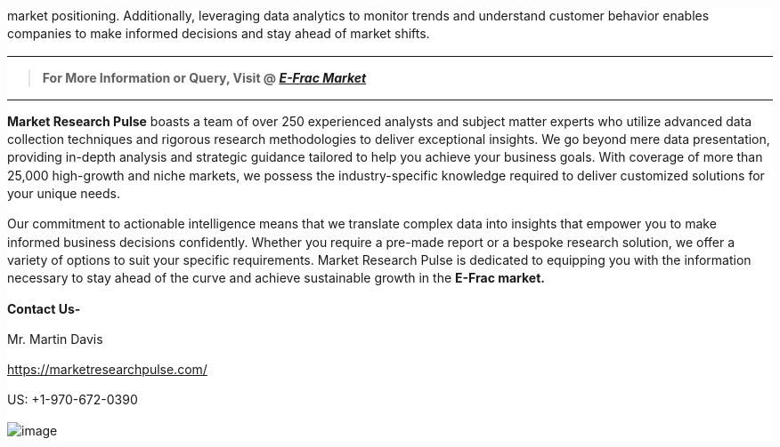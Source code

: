 market positioning. Additionally, leveraging data analytics to monitor trends and understand customer behavior enables companies to make informed decisions and stay ahead of market shifts.</p><hr /><blockquote><p><strong>For More Information or Query, Visit @&nbsp;<em><a href="https://marketresearchpulse.com/report/50117/e-frac-market?utm_source=Linkedin&utm_medium=0111">E-Frac Market</a></em></strong></p></blockquote><hr /><p><strong>Market Research Pulse</strong> boasts a team of over 250 experienced analysts and subject matter experts who utilize advanced data collection techniques and rigorous research methodologies to deliver exceptional insights. We go beyond mere data presentation, providing in-depth analysis and strategic guidance tailored to help you achieve your business goals. With coverage of more than 25,000 high-growth and niche markets, we possess the industry-specific knowledge required to deliver customized solutions for your unique needs.</p><p>Our commitment to actionable intelligence means that we translate complex data into insights that empower you to make informed business decisions confidently. Whether you require a pre-made report or a bespoke research solution, we offer a variety of options to suit your specific requirements. Market Research Pulse is dedicated to equipping you with the information necessary to stay ahead of the curve and achieve sustainable growth in the <strong>E-Frac market.</strong></p><p><strong>Contact Us-</strong></p><p>Mr. Martin Davis</p><p>https://marketresearchpulse.com/</p><p>US: +1-970-672-0390</p>
![image](https://github.com/user-attachments/assets/8553a0d8-0673-4239-8933-3c911a764b83)
